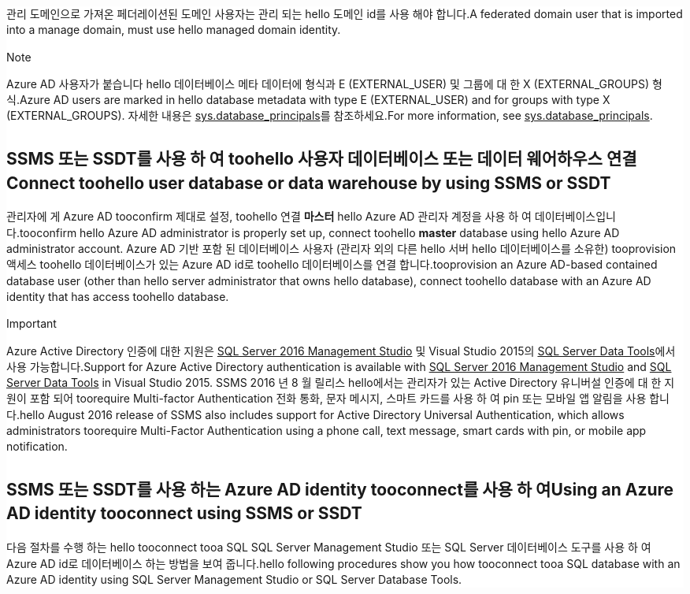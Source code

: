 <span data-ttu-id="401a5-258">관리 도메인으로 가져온 페더레이션된 도메인 사용자는 관리 되는 hello 도메인 id를 사용 해야 합니다.</span><span class="sxs-lookup"><span data-stu-id="401a5-258">A federated domain user that is imported into a manage domain, must use hello managed domain identity.</span></span>

> [!NOTE]
> <span data-ttu-id="401a5-259">Azure AD 사용자가 붙습니다 hello 데이터베이스 메타 데이터에 형식과 E (EXTERNAL_USER) 및 그룹에 대 한 X (EXTERNAL_GROUPS) 형식.</span><span class="sxs-lookup"><span data-stu-id="401a5-259">Azure AD users are marked in hello database metadata with type E (EXTERNAL_USER) and for groups with type X (EXTERNAL_GROUPS).</span></span> <span data-ttu-id="401a5-260">자세한 내용은 [sys.database_principals](https://msdn.microsoft.com/library/ms187328.aspx)를 참조하세요.</span><span class="sxs-lookup"><span data-stu-id="401a5-260">For more information, see [sys.database_principals](https://msdn.microsoft.com/library/ms187328.aspx).</span></span> 
>

## <a name="connect-toohello-user-database-or-data-warehouse-by-using-ssms-or-ssdt"></a><span data-ttu-id="401a5-261">SSMS 또는 SSDT를 사용 하 여 toohello 사용자 데이터베이스 또는 데이터 웨어하우스 연결</span><span class="sxs-lookup"><span data-stu-id="401a5-261">Connect toohello user database or data warehouse by using SSMS or SSDT</span></span>  
<span data-ttu-id="401a5-262">관리자에 게 Azure AD tooconfirm 제대로 설정, toohello 연결 **마스터** hello Azure AD 관리자 계정을 사용 하 여 데이터베이스입니다.</span><span class="sxs-lookup"><span data-stu-id="401a5-262">tooconfirm hello Azure AD administrator is properly set up, connect toohello **master** database using hello Azure AD administrator account.</span></span>
<span data-ttu-id="401a5-263">Azure AD 기반 포함 된 데이터베이스 사용자 (관리자 외의 다른 hello 서버 hello 데이터베이스를 소유한) tooprovision 액세스 toohello 데이터베이스가 있는 Azure AD id로 toohello 데이터베이스를 연결 합니다.</span><span class="sxs-lookup"><span data-stu-id="401a5-263">tooprovision an Azure AD-based contained database user (other than hello server administrator that owns hello database), connect toohello database with an Azure AD identity that has access toohello database.</span></span>

> [!IMPORTANT]
> <span data-ttu-id="401a5-264">Azure Active Directory 인증에 대한 지원은 [SQL Server 2016 Management Studio](https://msdn.microsoft.com/library/mt238290.aspx) 및 Visual Studio 2015의 [SQL Server Data Tools](https://msdn.microsoft.com/library/mt204009.aspx)에서 사용 가능합니다.</span><span class="sxs-lookup"><span data-stu-id="401a5-264">Support for Azure Active Directory authentication is available with [SQL Server 2016 Management Studio](https://msdn.microsoft.com/library/mt238290.aspx) and [SQL Server Data Tools](https://msdn.microsoft.com/library/mt204009.aspx) in Visual Studio 2015.</span></span> <span data-ttu-id="401a5-265">SSMS 2016 년 8 월 릴리스 hello에서는 관리자가 있는 Active Directory 유니버설 인증에 대 한 지원이 포함 되어 toorequire Multi-factor Authentication 전화 통화, 문자 메시지, 스마트 카드를 사용 하 여 pin 또는 모바일 앱 알림을 사용 합니다.</span><span class="sxs-lookup"><span data-stu-id="401a5-265">hello August 2016 release of SSMS also includes support for Active Directory Universal Authentication, which allows administrators toorequire Multi-Factor Authentication using a phone call, text message, smart cards with pin, or mobile app notification.</span></span>
 
## <a name="using-an-azure-ad-identity-tooconnect-using-ssms-or-ssdt"></a><span data-ttu-id="401a5-266">SSMS 또는 SSDT를 사용 하는 Azure AD identity tooconnect를 사용 하 여</span><span class="sxs-lookup"><span data-stu-id="401a5-266">Using an Azure AD identity tooconnect using SSMS or SSDT</span></span>  

<span data-ttu-id="401a5-267">다음 절차를 수행 하는 hello tooconnect tooa SQL SQL Server Management Studio 또는 SQL Server 데이터베이스 도구를 사용 하 여 Azure AD id로 데이터베이스 하는 방법을 보여 줍니다.</span><span class="sxs-lookup"><span data-stu-id="401a5-267">hello following procedures show you how tooconnect tooa SQL database with an Azure AD identity using SQL Server Management Studio or SQL Server Database Tools.</span></span>


[1]: ./media/sql-database-aad-authentication/1aad-auth-diagram.png
[2]: ./media/sql-database-aad-authentication/2subscription-relationship.png
[3]: ./media/sql-database-aad-authentication/3admin-structure.png
[4]: ./media/sql-database-aad-authentication/4select-subscription.png
[5]: ./media/sql-database-aad-authentication/5ad-settings-portal.png
[6]: ./media/sql-database-aad-authentication/6edit-directory-select.png
[7]: ./media/sql-database-aad-authentication/7edit-directory-confirm.png
[8]: ./media/sql-database-aad-authentication/8choose-ad.png
[10]: ./media/sql-database-aad-authentication/10choose-admin.png
[11]: ./media/sql-database-aad-authentication/active-directory-integrated.png
[12]: ./media/sql-database-aad-authentication/12connect-using-pw-auth2.png
[13]: ./media/sql-database-aad-authentication/13connect-to-db2.png